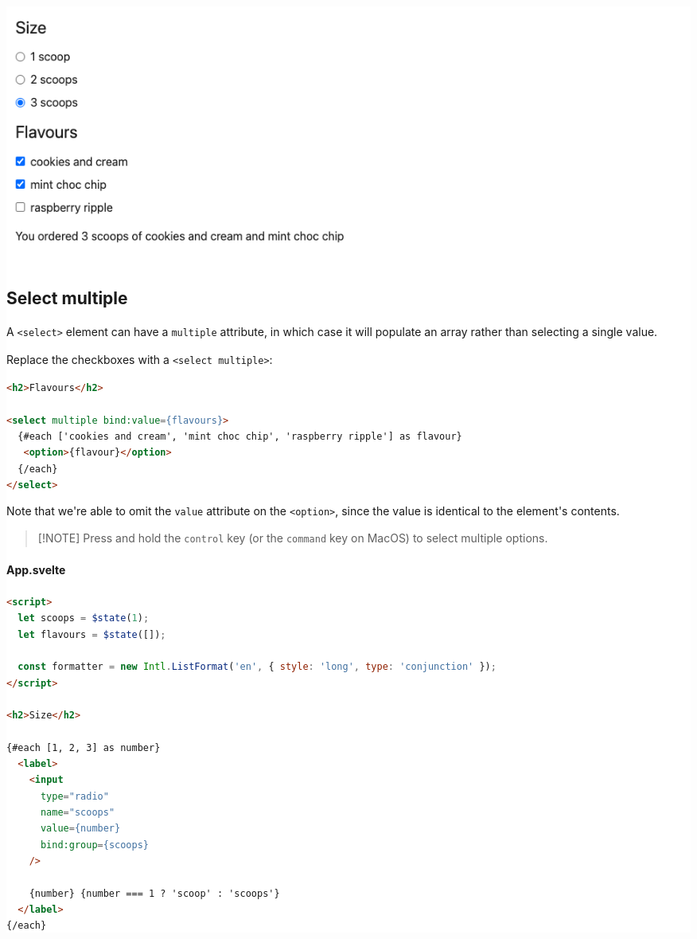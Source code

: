 ![](img/29.png)

## Select multiple

A `<select>` element can have a `multiple` attribute, in which case it will populate an array rather than selecting a single value.

Replace the checkboxes with a `<select multiple>`:

~~~html
<h2>Flavours</h2>

<select multiple bind:value={flavours}>
  {#each ['cookies and cream', 'mint choc chip', 'raspberry ripple'] as flavour}
   <option>{flavour}</option>
  {/each}
</select>
~~~

Note that we're able to omit the `value` attribute on the `<option>`, since the value is identical to the element's contents.

> [!NOTE] Press and hold the `control` key (or the `command` key on MacOS) to select multiple options.


#### App.svelte

~~~html
<script>
  let scoops = $state(1);
  let flavours = $state([]);

  const formatter = new Intl.ListFormat('en', { style: 'long', type: 'conjunction' });
</script>

<h2>Size</h2>

{#each [1, 2, 3] as number}
  <label>
    <input
      type="radio"
      name="scoops"
      value={number}
      bind:group={scoops}
    />

    {number} {number === 1 ? 'scoop' : 'scoops'}
  </label>
{/each}
~~~
